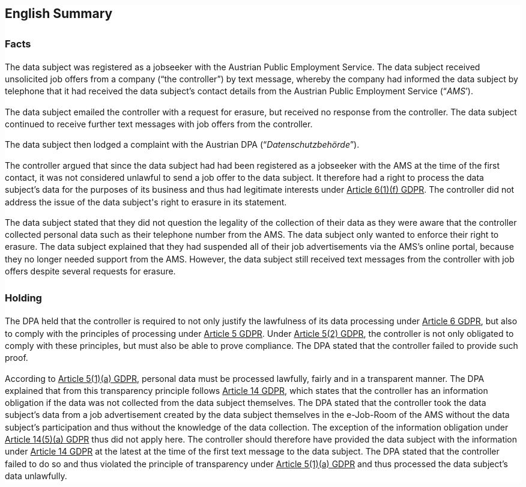 ## English Summary

### Facts

The data subject was registered as a jobseeker with the Austrian Public Employment Service. The data subject received unsolicited job offers from a company (“the controller”) by text message, whereby the company had informed the data subject by telephone that it had received the data subject’s contact details from the Austrian Public Employment Service (“_AMS_’).

The data subject emailed the controller with a request for erasure, but received no response from the controller. The data subject continued to receive further text messages with job offers from the controller.

The data subject then lodged a complaint with the Austrian DPA (“_Datenschutzbehörde_”).

The controller argued that since the data subject had had been registered as a jobseeker with the AMS at the time of the first contact, it was not considered unlawful to send a job offer to the data subject. It therefore had a right to process the data subject’s data for the purposes of its business and thus had legitimate interests under [Article 6(1)(f) GDPR](/index.php?title=Article_6_GDPR#1f "Article 6 GDPR"). The controller did not address the issue of the data subject's right to erasure in its statement.

The data subject stated that they did not question the legality of the collection of their data as they were aware that the controller collected personal data such as their telephone number from the AMS. The data subject only wanted to enforce their right to erasure. The data subject explained that they had suspended all of their job advertisements via the AMS’s online portal, because they no longer needed support from the AMS. However, the data subject still received text messages from the controller with job offers despite several requests for erasure.

### Holding

The DPA held that the controller is required to not only justify the lawfulness of its data processing under [Article 6 GDPR](/index.php?title=Article_6_GDPR "Article 6 GDPR"), but also to comply with the principles of processing under [Article 5 GDPR](/index.php?title=Article_5_GDPR "Article 5 GDPR"). Under [Article 5(2) GDPR](/index.php?title=Article_5_GDPR#2 "Article 5 GDPR"), the controller is not only obligated to comply with these principles, but must also be able to prove compliance. The DPA stated that the controller failed to provide such proof.

According to [Article 5(1)(a) GDPR](/index.php?title=Article_5_GDPR#1a "Article 5 GDPR"), personal data must be processed lawfully, fairly and in a transparent manner. The DPA explained that from this transparency principle follows [Article 14 GDPR](/index.php?title=Article_14_GDPR "Article 14 GDPR"), which states that the controller has an information obligation if the data was not collected from the data subject themselves. The DPA stated that the controller took the data subject’s data from a job advertisement created by the data subject themselves in the e-Job-Room of the AMS without the data subject’s participation and thus without the knowledge of the data collection. The exception of the information obligation under [Article 14(5)(a) GDPR](/index.php?title=Article_14_GDPR#5a "Article 14 GDPR") thus did not apply here. The controller should therefore have provided the data subject with the information under [Article 14 GDPR](/index.php?title=Article_14_GDPR "Article 14 GDPR") at the latest at the time of the first text message to the data subject. The DPA stated that the controller failed to do so and thus violated the principle of transparency under [Article 5(1)(a) GDPR](/index.php?title=Article_5_GDPR#1a "Article 5 GDPR") and thus processed the data subject’s data unlawfully.

